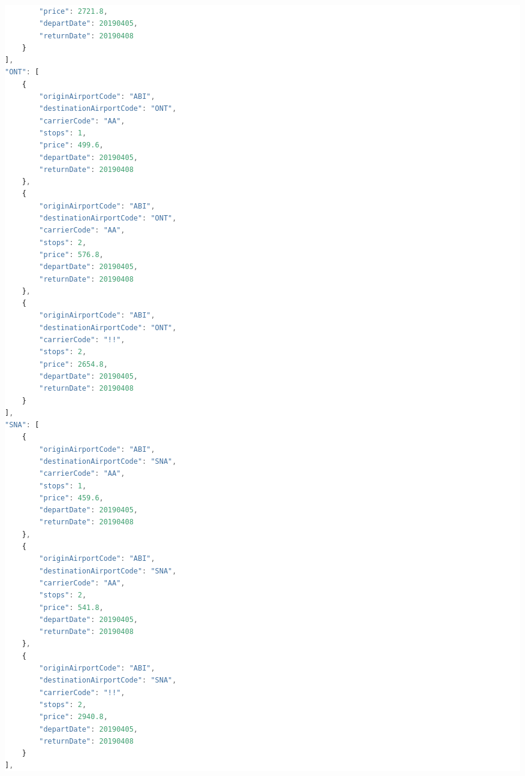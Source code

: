 ```javascript
        "price": 2721.8,
        "departDate": 20190405,
        "returnDate": 20190408
    }
],
"ONT": [
    {
        "originAirportCode": "ABI",
        "destinationAirportCode": "ONT",
        "carrierCode": "AA",
        "stops": 1,
        "price": 499.6,
        "departDate": 20190405,
        "returnDate": 20190408
    },
    {
        "originAirportCode": "ABI",
        "destinationAirportCode": "ONT",
        "carrierCode": "AA",
        "stops": 2,
        "price": 576.8,
        "departDate": 20190405,
        "returnDate": 20190408
    },
    {
        "originAirportCode": "ABI",
        "destinationAirportCode": "ONT",
        "carrierCode": "!!",
        "stops": 2,
        "price": 2654.8,
        "departDate": 20190405,
        "returnDate": 20190408
    }
],
"SNA": [
    {
        "originAirportCode": "ABI",
        "destinationAirportCode": "SNA",
        "carrierCode": "AA",
        "stops": 1,
        "price": 459.6,
        "departDate": 20190405,
        "returnDate": 20190408
    },
    {
        "originAirportCode": "ABI",
        "destinationAirportCode": "SNA",
        "carrierCode": "AA",
        "stops": 2,
        "price": 541.8,
        "departDate": 20190405,
        "returnDate": 20190408
    },
    {
        "originAirportCode": "ABI",
        "destinationAirportCode": "SNA",
        "carrierCode": "!!",
        "stops": 2,
        "price": 2940.8,
        "departDate": 20190405,
        "returnDate": 20190408
    }
],
```